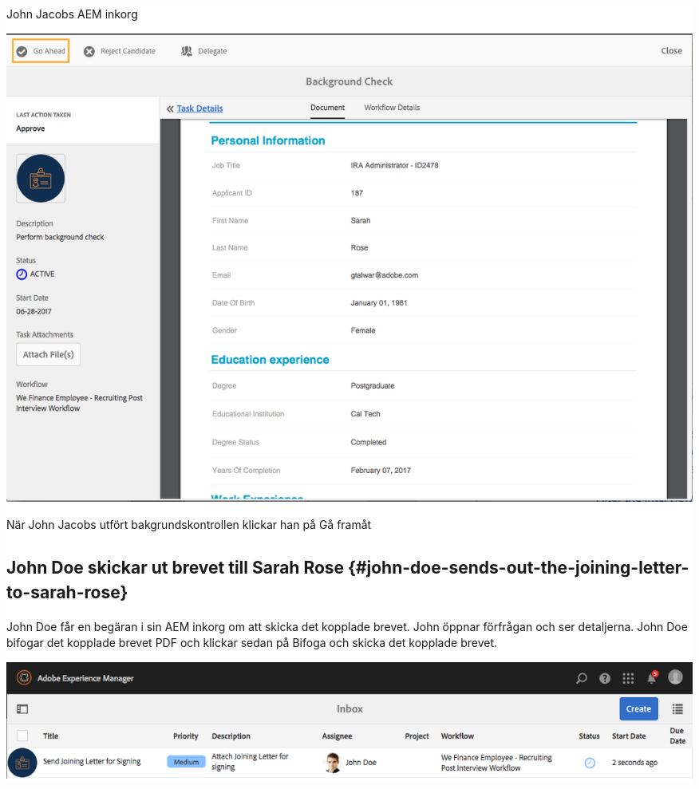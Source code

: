 John Jacobs AEM inkorg

![johnjacobsbackground checkgoahead](assets/johnjacobsbackgroundcheckgoahead.png)

När John Jacobs utfört bakgrundskontrollen klickar han på Gå framåt

## John Doe skickar ut brevet till Sarah Rose {#john-doe-sends-out-the-joining-letter-to-sarah-rose}

John Doe får en begäran i sin AEM inkorg om att skicka det kopplade brevet. John öppnar förfrågan och ser detaljerna. John Doe bifogar det kopplade brevet PDF och klickar sedan på Bifoga och skicka det kopplade brevet.

![johndoejoiningletterinbox](assets/johndoejoiningletterinbox.png)
